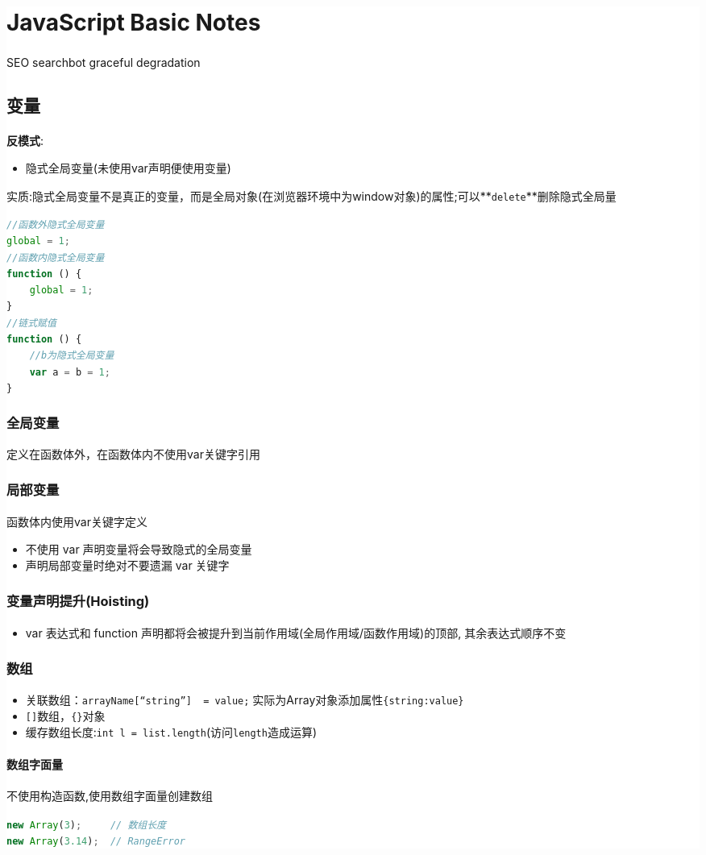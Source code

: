 

# JavaScript Basic Notes

SEO searchbot graceful degradation

## 变量

**反模式**:

-   隐式全局变量(未使用var声明便使用变量)

实质:隐式全局变量不是真正的变量，而是全局对象(在浏览器环境中为window对象)的属性;可以**```delete```**删除隐式全局量

```javascript
//函数外隐式全局变量
global = 1;
//函数内隐式全局变量
function () {
	global = 1;
}
//链式赋值
function () {
	//b为隐式全局变量
	var a = b = 1;
}
```

### 全局变量

定义在函数体外，在函数体内不使用var关键字引用

### 局部变量

函数体内使用var关键字定义

-   不使用 var 声明变量将会导致隐式的全局变量
-   声明局部变量时绝对不要遗漏 var 关键字

### 变量声明提升(Hoisting)

-   var 表达式和 function 声明都将会被提升到当前作用域(全局作用域/函数作用域)的顶部, 其余表达式顺序不变

### 数组

-   关联数组：`arrayName[“string”]  = value;` 实际为Array对象添加属性`{string:value}`
-   `[]`数组，`{}`对象
-   缓存数组长度:`int l = list.length`(访问`length`造成运算)

#### 数组字面量

不使用构造函数,使用数组字面量创建数组

```javascript
new Array(3);     // 数组长度
new Array(3.14);  // RangeError
```
